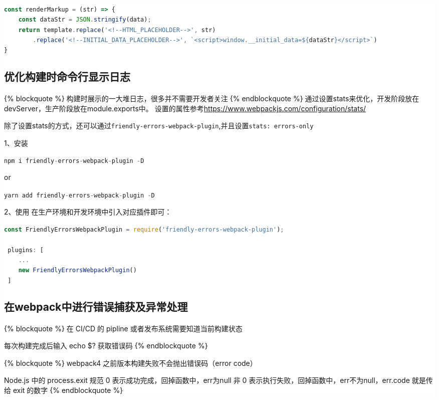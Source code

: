 ```javaScript
const renderMarkup = (str) => {
    const dataStr = JSON.stringify(data);
    return template.replace('<!--HTML_PLACEHOLDER-->', str)
        .replace('<!--INITIAL_DATA_PLACEHOLDER-->', `<script>window.__initial_data=${dataStr}</script>`)
}
```

## 优化构建时命令行显示日志

{% blockquote %}
构建时展示的一大堆日志，很多并不需要开发者关注
{% endblockquote %}
通过设置stats来优化，开发阶段放在devServer，生产阶段放在module.exports中。
设置的属性参考<https://www.webpackjs.com/configuration/stats/>

除了设置stats的方式，还可以通过`friendly-errors-webpack-plugin`,并且设置`stats: errors-only`

1、安装

```javaScript
npm i friendly-errors-webpack-plugin -D
```

or

```javaScript
yarn add friendly-errors-webpack-plugin -D
```

2、使用
在生产环境和开发环境中引入对应插件即可：

```javaScript
const FriendlyErrorsWebpackPlugin = require('friendly-errors-webpack-plugin');

 plugins: [
    ...
    new FriendlyErrorsWebpackPlugin()
 ]
```

## 在webpack中进行错误捕获及异常处理

{% blockquote %}
在 CI/CD 的 pipline 或者发布系统需要知道当前构建状态

每次构建完成后输入 echo $? 获取错误码
{% endblockquote %}

{% blockquote %}
webpack4 之前版本构建失败不会抛出错误码（error code）

Node.js 中的 process.exit 规范
0 表示成功完成，回掉函数中，err为null
非 0 表示执行失败，回掉函数中，err不为null，err.code 就是传给 exit 的数字
{% endblockquote %}
